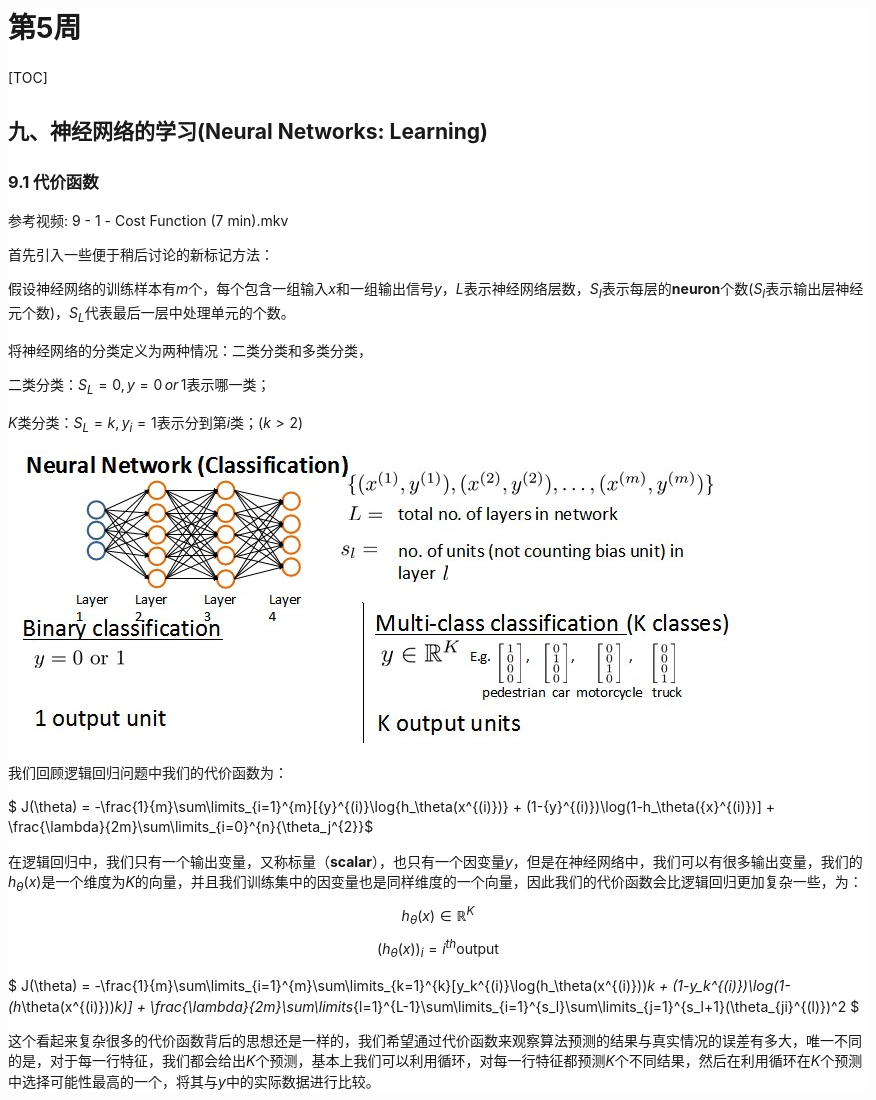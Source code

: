 第5周
=====
[TOC]

九、神经网络的学习(Neural Networks: Learning)
---------------------------------------------

### 9.1 代价函数

参考视频: 9 - 1 - Cost Function (7 min).mkv

首先引入一些便于稍后讨论的新标记方法：

假设神经网络的训练样本有$m$个，每个包含一组输入$x$和一组输出信号$y$，$L$表示神经网络层数，$S_I$表示每层的**neuron**个数($S_l$表示输出层神经元个数)，$S_L$代表最后一层中处理单元的个数。

将神经网络的分类定义为两种情况：二类分类和多类分类，

二类分类：$S_L=0, y=0\, or\, 1$表示哪一类；

$K$类分类：$S_L=k, y_i = 1$表示分到第$i$类；$(k>2)$

![](./images/8f7c28297fc9ed297f42942018441850.jpg)

我们回顾逻辑回归问题中我们的代价函数为：

$ J(\theta) = -\frac{1}{m}\sum\limits_{i=1}^{m}[{y}^{(i)}\log{h_\theta(x^{(i)})} + (1-{y}^{(i)})\log(1-h_\theta({x}^{(i)})]  + \frac{\lambda}{2m}\sum\limits_{i=0}^{n}{\theta_j^{2}}$

在逻辑回归中，我们只有一个输出变量，又称标量（**scalar**），也只有一个因变量$y$，但是在神经网络中，我们可以有很多输出变量，我们的$h_\theta(x)$是一个维度为$K$的向量，并且我们训练集中的因变量也是同样维度的一个向量，因此我们的代价函数会比逻辑回归更加复杂一些，为：$\newcommand{\subk}[1]{ #1_k }$
$$h_\theta\left(x\right)\in \mathbb{R}^{K}$$ $${\left({h_\theta}\left(x\right)\right)}_{i}={i}^{th} \text{output}$$

$ J(\theta) = -\frac{1}{m}\sum\limits_{i=1}^{m}\sum\limits_{k=1}^{k}[y_k^{(i)}\log(h_\theta(x^{(i)}))_k + (1-y_k^{(i)})\log(1-(h_\theta(x^{(i)}))_k)] + \frac{\lambda}{2m}\sum\limits_{l=1}^{L-1}\sum\limits_{i=1}^{s_l}\sum\limits_{j=1}^{s_l+1}(\theta_{ji}^{(l)})^2 $


这个看起来复杂很多的代价函数背后的思想还是一样的，我们希望通过代价函数来观察算法预测的结果与真实情况的误差有多大，唯一不同的是，对于每一行特征，我们都会给出$K​$个预测，基本上我们可以利用循环，对每一行特征都预测$K​$个不同结果，然后在利用循环在$K​$个预测中选择可能性最高的一个，将其与$y​$中的实际数据进行比较。
